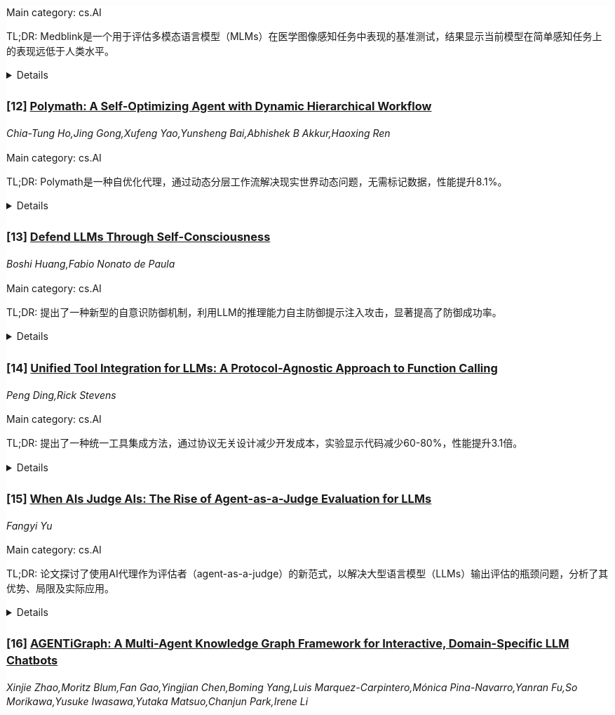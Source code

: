 Main category: cs.AI

TL;DR: Medblink是一个用于评估多模态语言模型（MLMs）在医学图像感知任务中表现的基准测试，结果显示当前模型在简单感知任务上的表现远低于人类水平。


<details><summary>Details</summary></details>


### [12] [Polymath: A Self-Optimizing Agent with Dynamic Hierarchical Workflow](https://arxiv.org/abs/2508.02959)
*Chia-Tung Ho,Jing Gong,Xufeng Yao,Yunsheng Bai,Abhishek B Akkur,Haoxing Ren*

Main category: cs.AI

TL;DR: Polymath是一种自优化代理，通过动态分层工作流解决现实世界动态问题，无需标记数据，性能提升8.1%。


<details><summary>Details</summary></details>


### [13] [Defend LLMs Through Self-Consciousness](https://arxiv.org/abs/2508.02961)
*Boshi Huang,Fabio Nonato de Paula*

Main category: cs.AI

TL;DR: 提出了一种新型的自意识防御机制，利用LLM的推理能力自主防御提示注入攻击，显著提高了防御成功率。


<details><summary>Details</summary></details>


### [14] [Unified Tool Integration for LLMs: A Protocol-Agnostic Approach to Function Calling](https://arxiv.org/abs/2508.02979)
*Peng Ding,Rick Stevens*

Main category: cs.AI

TL;DR: 提出了一种统一工具集成方法，通过协议无关设计减少开发成本，实验显示代码减少60-80%，性能提升3.1倍。


<details><summary>Details</summary></details>


### [15] [When AIs Judge AIs: The Rise of Agent-as-a-Judge Evaluation for LLMs](https://arxiv.org/abs/2508.02994)
*Fangyi Yu*

Main category: cs.AI

TL;DR: 论文探讨了使用AI代理作为评估者（agent-as-a-judge）的新范式，以解决大型语言模型（LLMs）输出评估的瓶颈问题，分析了其优势、局限及实际应用。


<details><summary>Details</summary></details>


### [16] [AGENTiGraph: A Multi-Agent Knowledge Graph Framework for Interactive, Domain-Specific LLM Chatbots](https://arxiv.org/abs/2508.02999)
*Xinjie Zhao,Moritz Blum,Fan Gao,Yingjian Chen,Boming Yang,Luis Marquez-Carpintero,Mónica Pina-Navarro,Yanran Fu,So Morikawa,Yusuke Iwasawa,Yutaka Matsuo,Chanjun Park,Irene Li*

